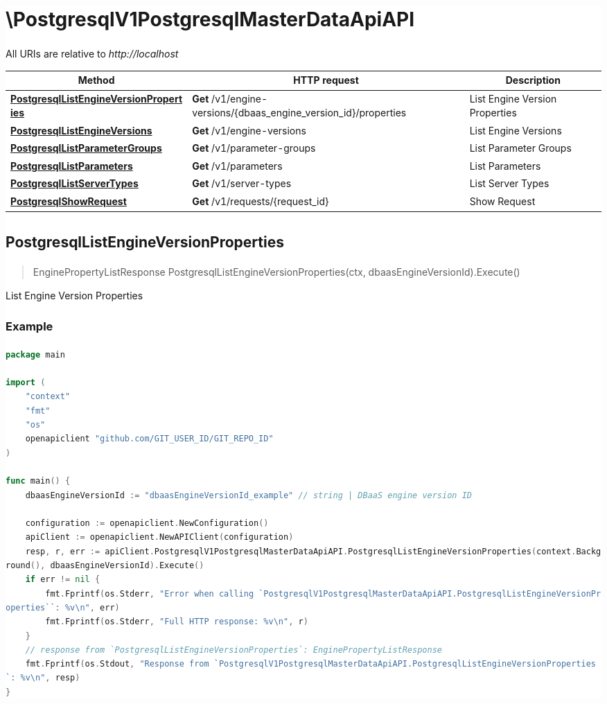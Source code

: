 # \PostgresqlV1PostgresqlMasterDataApiAPI

All URIs are relative to *http://localhost*

Method | HTTP request | Description
------------- | ------------- | -------------
[**PostgresqlListEngineVersionProperties**](PostgresqlV1PostgresqlMasterDataApiAPI.md#PostgresqlListEngineVersionProperties) | **Get** /v1/engine-versions/{dbaas_engine_version_id}/properties | List Engine Version Properties
[**PostgresqlListEngineVersions**](PostgresqlV1PostgresqlMasterDataApiAPI.md#PostgresqlListEngineVersions) | **Get** /v1/engine-versions | List Engine Versions
[**PostgresqlListParameterGroups**](PostgresqlV1PostgresqlMasterDataApiAPI.md#PostgresqlListParameterGroups) | **Get** /v1/parameter-groups | List Parameter Groups
[**PostgresqlListParameters**](PostgresqlV1PostgresqlMasterDataApiAPI.md#PostgresqlListParameters) | **Get** /v1/parameters | List Parameters
[**PostgresqlListServerTypes**](PostgresqlV1PostgresqlMasterDataApiAPI.md#PostgresqlListServerTypes) | **Get** /v1/server-types | List Server Types
[**PostgresqlShowRequest**](PostgresqlV1PostgresqlMasterDataApiAPI.md#PostgresqlShowRequest) | **Get** /v1/requests/{request_id} | Show Request



## PostgresqlListEngineVersionProperties

> EnginePropertyListResponse PostgresqlListEngineVersionProperties(ctx, dbaasEngineVersionId).Execute()

List Engine Version Properties



### Example

```go
package main

import (
	"context"
	"fmt"
	"os"
	openapiclient "github.com/GIT_USER_ID/GIT_REPO_ID"
)

func main() {
	dbaasEngineVersionId := "dbaasEngineVersionId_example" // string | DBaaS engine version ID

	configuration := openapiclient.NewConfiguration()
	apiClient := openapiclient.NewAPIClient(configuration)
	resp, r, err := apiClient.PostgresqlV1PostgresqlMasterDataApiAPI.PostgresqlListEngineVersionProperties(context.Background(), dbaasEngineVersionId).Execute()
	if err != nil {
		fmt.Fprintf(os.Stderr, "Error when calling `PostgresqlV1PostgresqlMasterDataApiAPI.PostgresqlListEngineVersionProperties``: %v\n", err)
		fmt.Fprintf(os.Stderr, "Full HTTP response: %v\n", r)
	}
	// response from `PostgresqlListEngineVersionProperties`: EnginePropertyListResponse
	fmt.Fprintf(os.Stdout, "Response from `PostgresqlV1PostgresqlMasterDataApiAPI.PostgresqlListEngineVersionProperties`: %v\n", resp)
}
```
